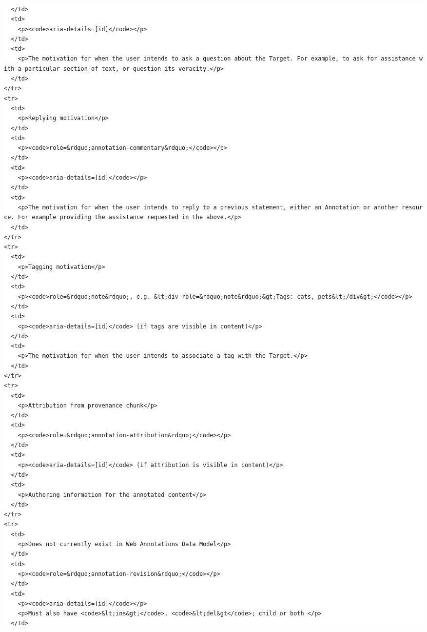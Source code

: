       </td>
      <td>
        <p><code>aria-details=[id]</code></p>
      </td>
      <td>
        <p>The motivation for when the user intends to ask a question about the Target. For example, to ask for assistance with a particular section of text, or question its veracity.</p>
      </td>
    </tr>
    <tr>
      <td>
        <p>Replying motivation</p>
      </td>
      <td>
        <p><code>role=&rdquo;annotation-commentary&rdquo;</code></p>
      </td>
      <td>
        <p><code>aria-details=[id]</code></p>
      </td>
      <td>
        <p>The motivation for when the user intends to reply to a previous statement, either an Annotation or another resource. For example providing the assistance requested in the above.</p>
      </td>
    </tr>
    <tr>
      <td>
        <p>Tagging motivation</p>
      </td>
      <td>
        <p><code>role=&rdquo;note&rdquo;, e.g. &lt;div role=&rdquo;note&rdquo;&gt;Tags: cats, pets&lt;/div&gt;</code></p>
      </td>
      <td>
        <p><code>aria-details=[id]</code> (if tags are visible in content)</p>
      </td>
      <td>
        <p>The motivation for when the user intends to associate a tag with the Target.</p>
      </td>
    </tr>
    <tr>
      <td>
        <p>Attribution from provenance chunk</p>
      </td>
      <td>
        <p><code>role=&rdquo;annotation-attribution&rdquo;</code></p>
      </td>
      <td>
        <p><code>aria-details=[id]</code> (if attribution is visible in content)</p>
      </td>
      <td>
        <p>Authoring information for the annotated content</p>
      </td>
    </tr>
    <tr>
      <td>
        <p>Does not currently exist in Web Annotations Data Model</p>
      </td>
      <td>
        <p><code>role=&rdquo;annotation-revision&rdquo;</code></p>
      </td>
      <td>
        <p><code>aria-details=[id]</code></p>
        <p>Must also have <code>&lt;ins&gt;</code>, <code>&lt;del&gt</code>; child or both </p>
      </td>